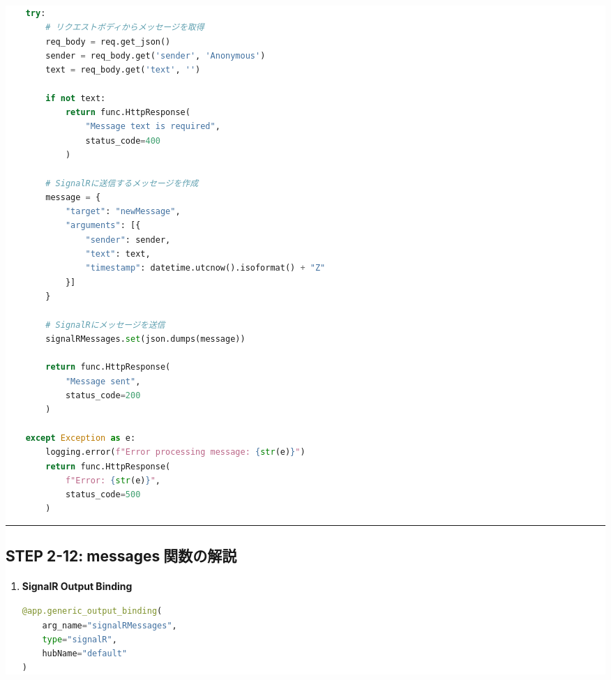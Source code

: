 ```python
    try:
        # リクエストボディからメッセージを取得
        req_body = req.get_json()
        sender = req_body.get('sender', 'Anonymous')
        text = req_body.get('text', '')

        if not text:
            return func.HttpResponse(
                "Message text is required",
                status_code=400
            )

        # SignalRに送信するメッセージを作成
        message = {
            "target": "newMessage",
            "arguments": [{
                "sender": sender,
                "text": text,
                "timestamp": datetime.utcnow().isoformat() + "Z"
            }]
        }

        # SignalRにメッセージを送信
        signalRMessages.set(json.dumps(message))

        return func.HttpResponse(
            "Message sent",
            status_code=200
        )

    except Exception as e:
        logging.error(f"Error processing message: {str(e)}")
        return func.HttpResponse(
            f"Error: {str(e)}",
            status_code=500
        )
```

---

## STEP 2-12: messages 関数の解説

1. **SignalR Output Binding**

   ```python
   @app.generic_output_binding(
       arg_name="signalRMessages",
       type="signalR",
       hubName="default"
   )
   ```

